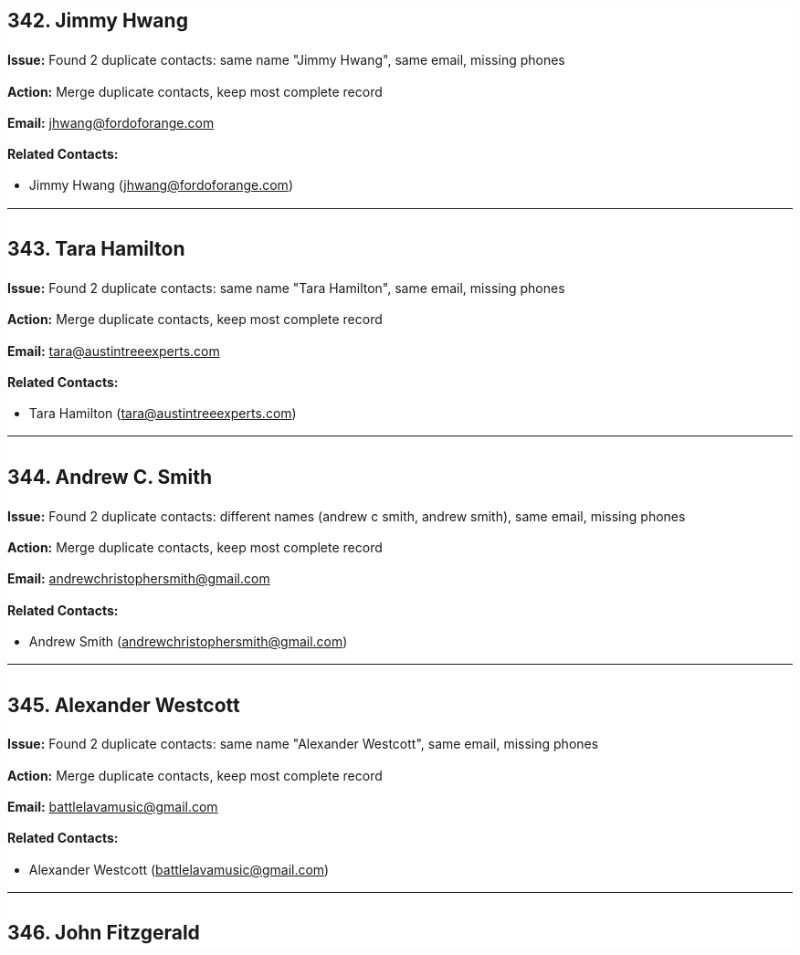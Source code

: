 
## 342. Jimmy Hwang

**Issue:** Found 2 duplicate contacts: same name "Jimmy Hwang", same email, missing phones

**Action:** Merge duplicate contacts, keep most complete record

**Email:** jhwang@fordoforange.com

**Related Contacts:**
- Jimmy Hwang (jhwang@fordoforange.com)

---

## 343. Tara Hamilton

**Issue:** Found 2 duplicate contacts: same name "Tara Hamilton", same email, missing phones

**Action:** Merge duplicate contacts, keep most complete record

**Email:** tara@austintreeexperts.com

**Related Contacts:**
- Tara Hamilton (tara@austintreeexperts.com)

---

## 344. Andrew C. Smith

**Issue:** Found 2 duplicate contacts: different names (andrew c smith, andrew smith), same email, missing phones

**Action:** Merge duplicate contacts, keep most complete record

**Email:** andrewchristophersmith@gmail.com

**Related Contacts:**
- Andrew Smith (andrewchristophersmith@gmail.com)

---

## 345. Alexander Westcott

**Issue:** Found 2 duplicate contacts: same name "Alexander Westcott", same email, missing phones

**Action:** Merge duplicate contacts, keep most complete record

**Email:** battlelavamusic@gmail.com

**Related Contacts:**
- Alexander Westcott (battlelavamusic@gmail.com)

---

## 346. John Fitzgerald
